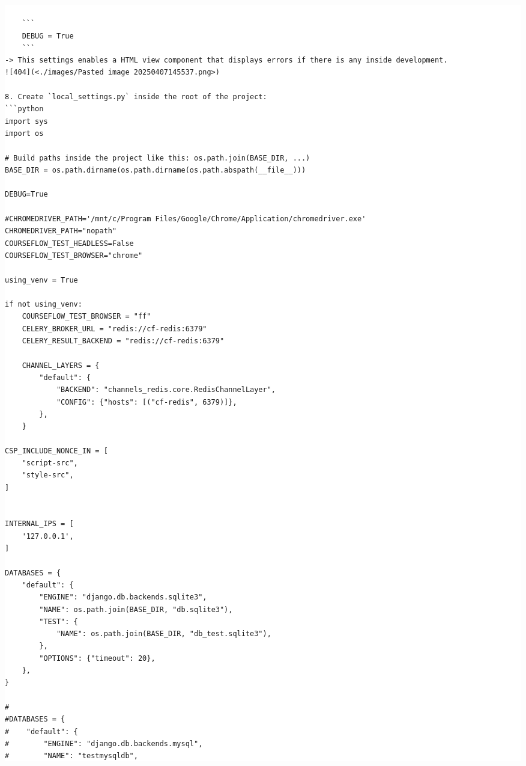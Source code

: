 ```

    ```
    DEBUG = True
    ```
-> This settings enables a HTML view component that displays errors if there is any inside development.
![404](<./images/Pasted image 20250407145537.png>)

8. Create `local_settings.py` inside the root of the project:
```python
import sys
import os

# Build paths inside the project like this: os.path.join(BASE_DIR, ...)
BASE_DIR = os.path.dirname(os.path.dirname(os.path.abspath(__file__)))

DEBUG=True

#CHROMEDRIVER_PATH='/mnt/c/Program Files/Google/Chrome/Application/chromedriver.exe'
CHROMEDRIVER_PATH="nopath"
COURSEFLOW_TEST_HEADLESS=False
COURSEFLOW_TEST_BROWSER="chrome"

using_venv = True

if not using_venv:
    COURSEFLOW_TEST_BROWSER = "ff"
    CELERY_BROKER_URL = "redis://cf-redis:6379"
    CELERY_RESULT_BACKEND = "redis://cf-redis:6379"

    CHANNEL_LAYERS = {
        "default": {
            "BACKEND": "channels_redis.core.RedisChannelLayer",
            "CONFIG": {"hosts": [("cf-redis", 6379)]},
        },
    }

CSP_INCLUDE_NONCE_IN = [
    "script-src",
    "style-src",
] 


INTERNAL_IPS = [
    '127.0.0.1',
]

DATABASES = {
    "default": {
        "ENGINE": "django.db.backends.sqlite3",
        "NAME": os.path.join(BASE_DIR, "db.sqlite3"),
        "TEST": {
            "NAME": os.path.join(BASE_DIR, "db_test.sqlite3"),
        },
        "OPTIONS": {"timeout": 20},
    },
}

#
#DATABASES = {
#    "default": {
#        "ENGINE": "django.db.backends.mysql",
#        "NAME": "testmysqldb",
```